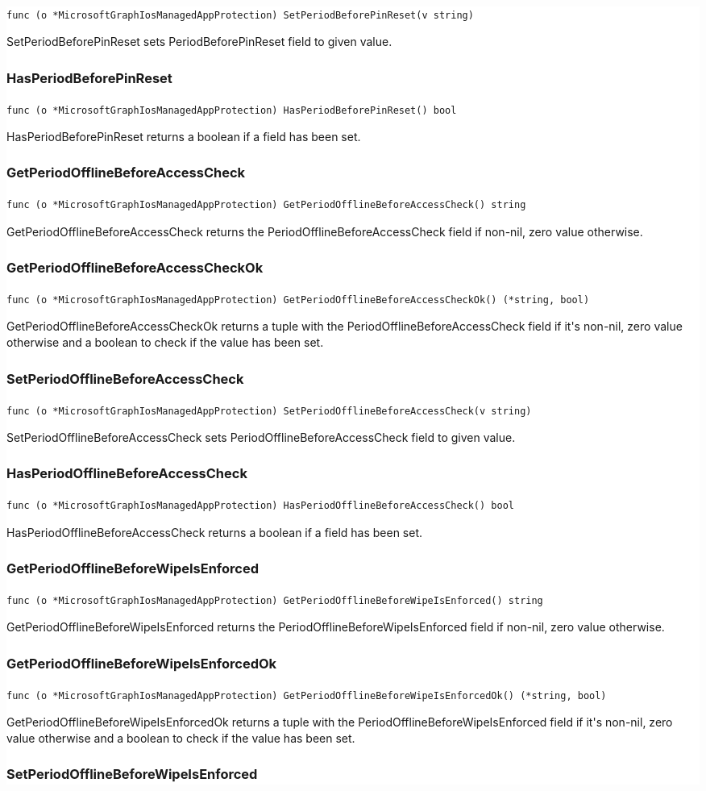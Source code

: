 `func (o *MicrosoftGraphIosManagedAppProtection) SetPeriodBeforePinReset(v string)`

SetPeriodBeforePinReset sets PeriodBeforePinReset field to given value.

### HasPeriodBeforePinReset

`func (o *MicrosoftGraphIosManagedAppProtection) HasPeriodBeforePinReset() bool`

HasPeriodBeforePinReset returns a boolean if a field has been set.

### GetPeriodOfflineBeforeAccessCheck

`func (o *MicrosoftGraphIosManagedAppProtection) GetPeriodOfflineBeforeAccessCheck() string`

GetPeriodOfflineBeforeAccessCheck returns the PeriodOfflineBeforeAccessCheck field if non-nil, zero value otherwise.

### GetPeriodOfflineBeforeAccessCheckOk

`func (o *MicrosoftGraphIosManagedAppProtection) GetPeriodOfflineBeforeAccessCheckOk() (*string, bool)`

GetPeriodOfflineBeforeAccessCheckOk returns a tuple with the PeriodOfflineBeforeAccessCheck field if it's non-nil, zero value otherwise
and a boolean to check if the value has been set.

### SetPeriodOfflineBeforeAccessCheck

`func (o *MicrosoftGraphIosManagedAppProtection) SetPeriodOfflineBeforeAccessCheck(v string)`

SetPeriodOfflineBeforeAccessCheck sets PeriodOfflineBeforeAccessCheck field to given value.

### HasPeriodOfflineBeforeAccessCheck

`func (o *MicrosoftGraphIosManagedAppProtection) HasPeriodOfflineBeforeAccessCheck() bool`

HasPeriodOfflineBeforeAccessCheck returns a boolean if a field has been set.

### GetPeriodOfflineBeforeWipeIsEnforced

`func (o *MicrosoftGraphIosManagedAppProtection) GetPeriodOfflineBeforeWipeIsEnforced() string`

GetPeriodOfflineBeforeWipeIsEnforced returns the PeriodOfflineBeforeWipeIsEnforced field if non-nil, zero value otherwise.

### GetPeriodOfflineBeforeWipeIsEnforcedOk

`func (o *MicrosoftGraphIosManagedAppProtection) GetPeriodOfflineBeforeWipeIsEnforcedOk() (*string, bool)`

GetPeriodOfflineBeforeWipeIsEnforcedOk returns a tuple with the PeriodOfflineBeforeWipeIsEnforced field if it's non-nil, zero value otherwise
and a boolean to check if the value has been set.

### SetPeriodOfflineBeforeWipeIsEnforced
